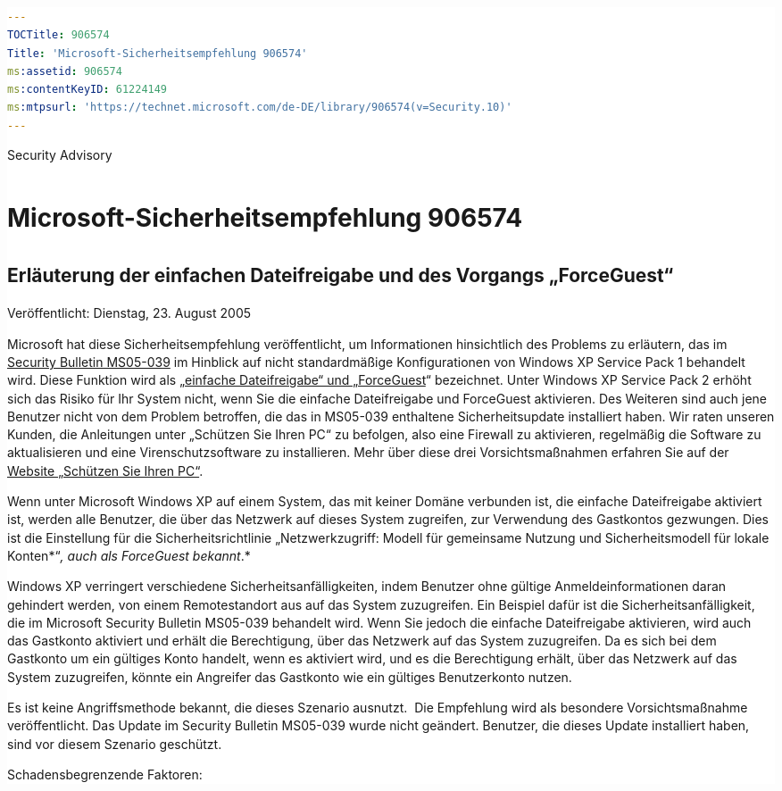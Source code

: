 ```yaml
---
TOCTitle: 906574
Title: 'Microsoft-Sicherheitsempfehlung 906574'
ms:assetid: 906574
ms:contentKeyID: 61224149
ms:mtpsurl: 'https://technet.microsoft.com/de-DE/library/906574(v=Security.10)'
---
```


Security Advisory

Microsoft-Sicherheitsempfehlung 906574
======================================

Erläuterung der einfachen Dateifreigabe und des Vorgangs „ForceGuest“
---------------------------------------------------------------------

Veröffentlicht: Dienstag, 23. August 2005

Microsoft hat diese Sicherheitsempfehlung veröffentlicht, um Informationen hinsichtlich des Problems zu erläutern, das im [Security Bulletin MS05-039](https://www.microsoft.com/germany/technet/sicherheit/bulletins/ms05-039.mspx) im Hinblick auf nicht standardmäßige Konfigurationen von Windows XP Service Pack 1 behandelt wird. Diese Funktion wird als „[einfache Dateifreigabe“ und „ForceGuest](https://www.microsoft.com/resources/documentation/windows/xp/all/reskit/en-us/default.asp?url=/resources/documentation/windows/xp/all/reskit/en-us/prde_ffs_ypuh.asp)“ bezeichnet. Unter Windows XP Service Pack 2 erhöht sich das Risiko für Ihr System nicht, wenn Sie die einfache Dateifreigabe und ForceGuest aktivieren. Des Weiteren sind auch jene Benutzer nicht von dem Problem betroffen, die das in MS05-039 enthaltene Sicherheitsupdate installiert haben. Wir raten unseren Kunden, die Anleitungen unter „Schützen Sie Ihren PC“ zu befolgen, also eine Firewall zu aktivieren, regelmäßig die Software zu aktualisieren und eine Virenschutzsoftware zu installieren. Mehr über diese drei Vorsichtsmaßnahmen erfahren Sie auf der [Website „Schützen Sie Ihren PC“](https://www.microsoft.com/germany/athome/security/protect/default.mspx).

Wenn unter Microsoft Windows XP auf einem System, das mit keiner Domäne verbunden ist, die einfache Dateifreigabe aktiviert ist, werden alle Benutzer, die über das Netzwerk auf dieses System zugreifen, zur Verwendung des Gastkontos gezwungen. Dies ist die Einstellung für die Sicherheitsrichtlinie „Netzwerkzugriff: Modell für gemeinsame Nutzung und Sicherheitsmodell für lokale Konten*“*, auch als ForceGuest bekannt*.*

Windows XP verringert verschiedene Sicherheitsanfälligkeiten, indem Benutzer ohne gültige Anmeldeinformationen daran gehindert werden, von einem Remotestandort aus auf das System zuzugreifen. Ein Beispiel dafür ist die Sicherheitsanfälligkeit, die im Microsoft Security Bulletin MS05-039 behandelt wird. Wenn Sie jedoch die einfache Dateifreigabe aktivieren, wird auch das Gastkonto aktiviert und erhält die Berechtigung, über das Netzwerk auf das System zuzugreifen. Da es sich bei dem Gastkonto um ein gültiges Konto handelt, wenn es aktiviert wird, und es die Berechtigung erhält, über das Netzwerk auf das System zuzugreifen, könnte ein Angreifer das Gastkonto wie ein gültiges Benutzerkonto nutzen.

Es ist keine Angriffsmethode bekannt, die dieses Szenario ausnutzt.  Die Empfehlung wird als besondere Vorsichtsmaßnahme veröffentlicht. Das Update im Security Bulletin MS05-039 wurde nicht geändert. Benutzer, die dieses Update installiert haben, sind vor diesem Szenario geschützt.

Schadensbegrenzende Faktoren:
